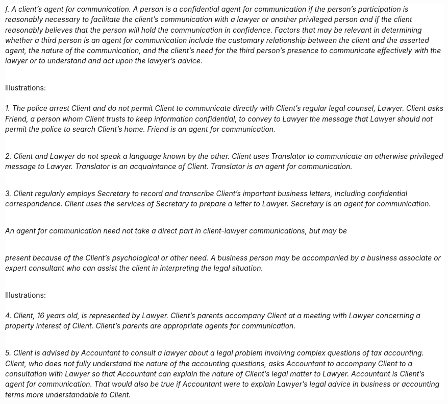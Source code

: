 ###### f. A client’s agent for communication. A person is a confidential agent for communication if the person’s participation is reasonably necessary to facilitate the client’s communication with a lawyer or another privileged person and if the client reasonably believes that the person will hold the communication in confidence. Factors that may be relevant in determining whether a third person is an agent for communication include the customary relationship between the client and the asserted agent, the nature of the communication, and the client’s need for the third person’s presence to communicate effectively with the lawyer or to understand and act upon the lawyer’s advice.

Illustrations: 

###### 1. The police arrest Client and do not permit Client to communicate directly with Client’s regular legal counsel, Lawyer. Client asks Friend, a person whom Client trusts to keep information confidential, to convey to Lawyer the message that Lawyer should not permit the police to search Client’s home. Friend is an agent for communication.

###### 2. Client and Lawyer do not speak a language known by the other. Client uses Translator to communicate an otherwise privileged message to Lawyer. Translator is an acquaintance of Client. Translator is an agent for communication.

###### 3. Client regularly employs Secretary to record and transcribe Client’s important business letters, including confidential correspondence. Client uses the services of Secretary to prepare a letter to Lawyer. Secretary is an agent for communication.

###### An agent for communication need not take a direct part in client-lawyer communications, but may be 

###### present because of the Client’s psychological or other need. A business person may be accompanied by a business associate or expert consultant who can assist the client in interpreting the legal situation.

Illustrations: 

###### 4. Client, 16 years old, is represented by Lawyer. Client’s parents accompany Client at a meeting with Lawyer concerning a property interest of Client. Client’s parents are appropriate agents for communication.

###### 5. Client is advised by Accountant to consult a lawyer about a legal problem involving complex questions of tax accounting. Client, who does not fully understand the nature of the accounting questions, asks Accountant to accompany Client to a consultation with Lawyer so that Accountant can explain the nature of Client’s legal matter to Lawyer. Accountant is Client’s agent for communication. That would also be true if Accountant were to explain Lawyer’s legal advice in business or accounting terms more understandable to Client.
